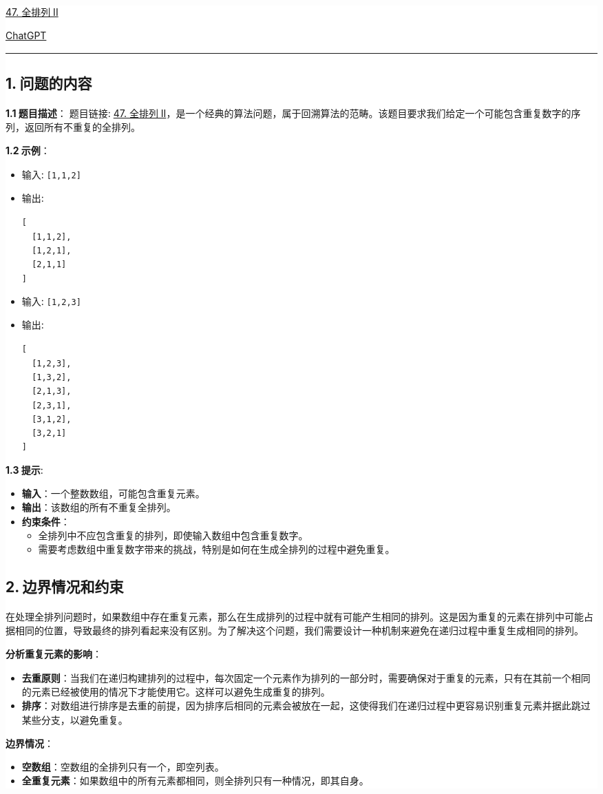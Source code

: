 [47. 全排列 II](https://leetcode.cn/problems/permutations-ii)

[ChatGPT](https://chat.openai.com/share/42d6bd4d-dbfd-4f40-8700-b3e883745d8)

---

## 1. 问题的内容
**1.1 题目描述**：
题目链接: [47. 全排列 II](https://leetcode.cn/problems/permutations-ii)，是一个经典的算法问题，属于回溯算法的范畴。该题目要求我们给定一个可能包含重复数字的序列，返回所有不重复的全排列。

**1.2 示例**：
- 输入: `[1,1,2]`
- 输出: 
  ```
  [
    [1,1,2], 
    [1,2,1], 
    [2,1,1]
  ]
  ```


- 输入: `[1,2,3]`
- 输出: 
  ```
  [
    [1,2,3], 
    [1,3,2], 
    [2,1,3], 
    [2,3,1], 
    [3,1,2], 
    [3,2,1]
  ]
  ```

**1.3 提示**:
- **输入**：一个整数数组，可能包含重复元素。
- **输出**：该数组的所有不重复全排列。
- **约束条件**：
  - 全排列中不应包含重复的排列，即使输入数组中包含重复数字。
  - 需要考虑数组中重复数字带来的挑战，特别是如何在生成全排列的过程中避免重复。

## 2. 边界情况和约束
在处理全排列问题时，如果数组中存在重复元素，那么在生成排列的过程中就有可能产生相同的排列。这是因为重复的元素在排列中可能占据相同的位置，导致最终的排列看起来没有区别。为了解决这个问题，我们需要设计一种机制来避免在递归过程中重复生成相同的排列。

**分析重复元素的影响**：

- **去重原则**：当我们在递归构建排列的过程中，每次固定一个元素作为排列的一部分时，需要确保对于重复的元素，只有在其前一个相同的元素已经被使用的情况下才能使用它。这样可以避免生成重复的排列。
- **排序**：对数组进行排序是去重的前提，因为排序后相同的元素会被放在一起，这使得我们在递归过程中更容易识别重复元素并据此跳过某些分支，以避免重复。

**边界情况**：

- **空数组**：空数组的全排列只有一个，即空列表。
- **全重复元素**：如果数组中的所有元素都相同，则全排列只有一种情况，即其自身。
